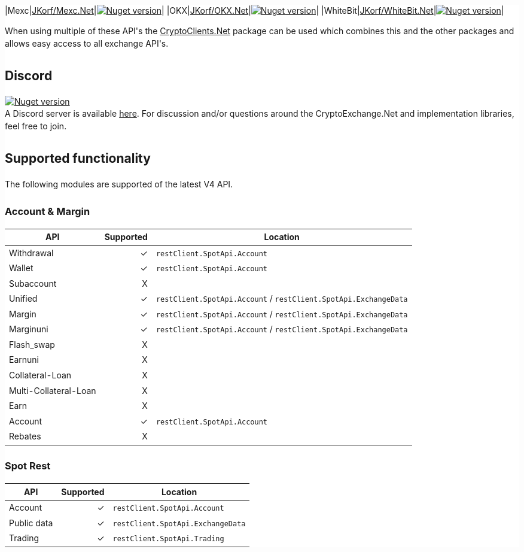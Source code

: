 |Mexc|[JKorf/Mexc.Net](https://github.com/JKorf/Mexc.Net)|[![Nuget version](https://img.shields.io/nuget/v/JK.Mexc.net.svg?style=flat-square)](https://www.nuget.org/packages/JK.Mexc.Net)|
|OKX|[JKorf/OKX.Net](https://github.com/JKorf/OKX.Net)|[![Nuget version](https://img.shields.io/nuget/v/JK.OKX.net.svg?style=flat-square)](https://www.nuget.org/packages/JK.OKX.Net)|
|WhiteBit|[JKorf/WhiteBit.Net](https://github.com/JKorf/WhiteBit.Net)|[![Nuget version](https://img.shields.io/nuget/v/WhiteBit.net.svg?style=flat-square)](https://www.nuget.org/packages/WhiteBit.Net)|

When using multiple of these API's the [CryptoClients.Net](https://github.com/JKorf/CryptoClients.Net) package can be used which combines this and the other packages and allows easy access to all exchange API's.

## Discord
[![Nuget version](https://img.shields.io/discord/847020490588422145?style=for-the-badge)](https://discord.gg/MSpeEtSY8t)  
A Discord server is available [here](https://discord.gg/MSpeEtSY8t). For discussion and/or questions around the CryptoExchange.Net and implementation libraries, feel free to join.

## Supported functionality
The following modules are supported of the latest V4 API.
### Account & Margin
|API|Supported|Location|
|--|--:|--|
|Withdrawal|✓|`restClient.SpotApi.Account`|
|Wallet|✓|`restClient.SpotApi.Account`|
|Subaccount|X||
|Unified|✓|`restClient.SpotApi.Account` / `restClient.SpotApi.ExchangeData`|
|Margin|✓|`restClient.SpotApi.Account` / `restClient.SpotApi.ExchangeData`|
|Marginuni|✓|`restClient.SpotApi.Account` / `restClient.SpotApi.ExchangeData`|
|Flash_swap|X||
|Earnuni|X||
|Collateral-Loan|X||
|Multi-Collateral-Loan|X||
|Earn|X||
|Account|✓|`restClient.SpotApi.Account`|
|Rebates|X||

### Spot Rest
|API|Supported|Location|
|--|--:|--|
|Account|✓|`restClient.SpotApi.Account`|
|Public data|✓|`restClient.SpotApi.ExchangeData`|
|Trading|✓|`restClient.SpotApi.Trading`|
